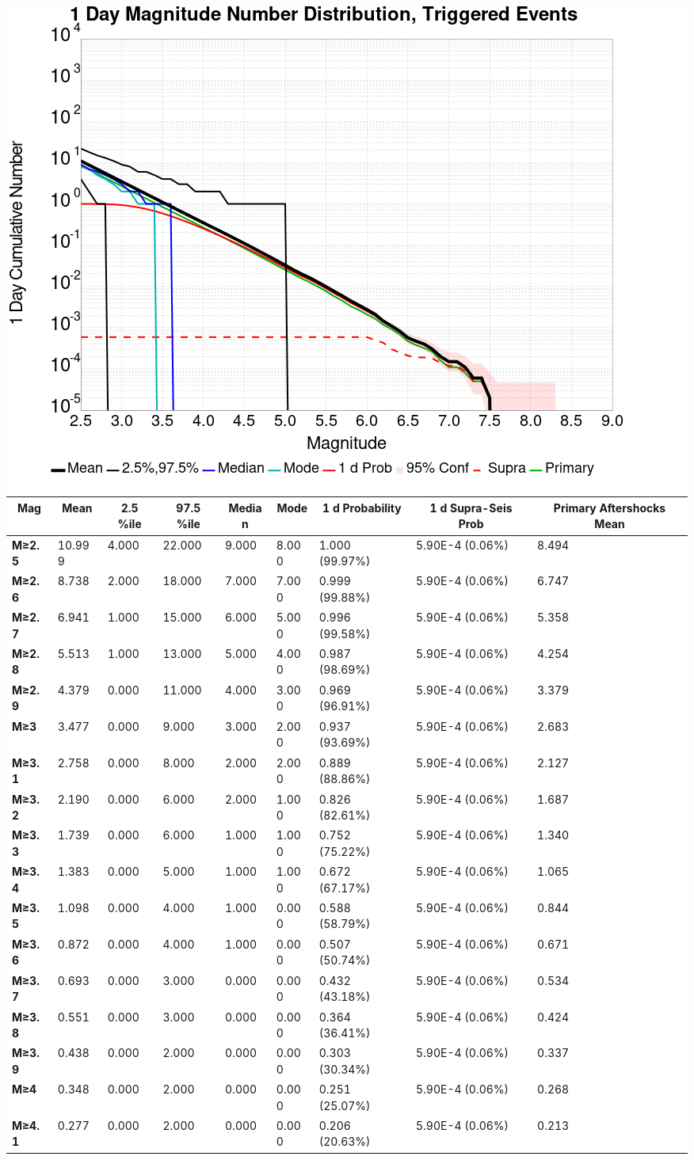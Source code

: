![MFD Plot](plots/1d_mag_num_cumulative_triggered.png)

| Mag | Mean | 2.5 %ile | 97.5 %ile | Median | Mode | 1 d Probability | 1 d Supra-Seis Prob | Primary Aftershocks Mean |
|-----|-----|-----|-----|-----|-----|-----|-----|-----|
| **M&ge;2.5** | 10.999 | 4.000 | 22.000 | 9.000 | 8.000 | 1.000 (99.97%) | 5.90E-4 (0.06%) | 8.494 |
| **M&ge;2.6** | 8.738 | 2.000 | 18.000 | 7.000 | 7.000 | 0.999 (99.88%) | 5.90E-4 (0.06%) | 6.747 |
| **M&ge;2.7** | 6.941 | 1.000 | 15.000 | 6.000 | 5.000 | 0.996 (99.58%) | 5.90E-4 (0.06%) | 5.358 |
| **M&ge;2.8** | 5.513 | 1.000 | 13.000 | 5.000 | 4.000 | 0.987 (98.69%) | 5.90E-4 (0.06%) | 4.254 |
| **M&ge;2.9** | 4.379 | 0.000 | 11.000 | 4.000 | 3.000 | 0.969 (96.91%) | 5.90E-4 (0.06%) | 3.379 |
| **M&ge;3** | 3.477 | 0.000 | 9.000 | 3.000 | 2.000 | 0.937 (93.69%) | 5.90E-4 (0.06%) | 2.683 |
| **M&ge;3.1** | 2.758 | 0.000 | 8.000 | 2.000 | 2.000 | 0.889 (88.86%) | 5.90E-4 (0.06%) | 2.127 |
| **M&ge;3.2** | 2.190 | 0.000 | 6.000 | 2.000 | 1.000 | 0.826 (82.61%) | 5.90E-4 (0.06%) | 1.687 |
| **M&ge;3.3** | 1.739 | 0.000 | 6.000 | 1.000 | 1.000 | 0.752 (75.22%) | 5.90E-4 (0.06%) | 1.340 |
| **M&ge;3.4** | 1.383 | 0.000 | 5.000 | 1.000 | 1.000 | 0.672 (67.17%) | 5.90E-4 (0.06%) | 1.065 |
| **M&ge;3.5** | 1.098 | 0.000 | 4.000 | 1.000 | 0.000 | 0.588 (58.79%) | 5.90E-4 (0.06%) | 0.844 |
| **M&ge;3.6** | 0.872 | 0.000 | 4.000 | 1.000 | 0.000 | 0.507 (50.74%) | 5.90E-4 (0.06%) | 0.671 |
| **M&ge;3.7** | 0.693 | 0.000 | 3.000 | 0.000 | 0.000 | 0.432 (43.18%) | 5.90E-4 (0.06%) | 0.534 |
| **M&ge;3.8** | 0.551 | 0.000 | 3.000 | 0.000 | 0.000 | 0.364 (36.41%) | 5.90E-4 (0.06%) | 0.424 |
| **M&ge;3.9** | 0.438 | 0.000 | 2.000 | 0.000 | 0.000 | 0.303 (30.34%) | 5.90E-4 (0.06%) | 0.337 |
| **M&ge;4** | 0.348 | 0.000 | 2.000 | 0.000 | 0.000 | 0.251 (25.07%) | 5.90E-4 (0.06%) | 0.268 |
| **M&ge;4.1** | 0.277 | 0.000 | 2.000 | 0.000 | 0.000 | 0.206 (20.63%) | 5.90E-4 (0.06%) | 0.213 |